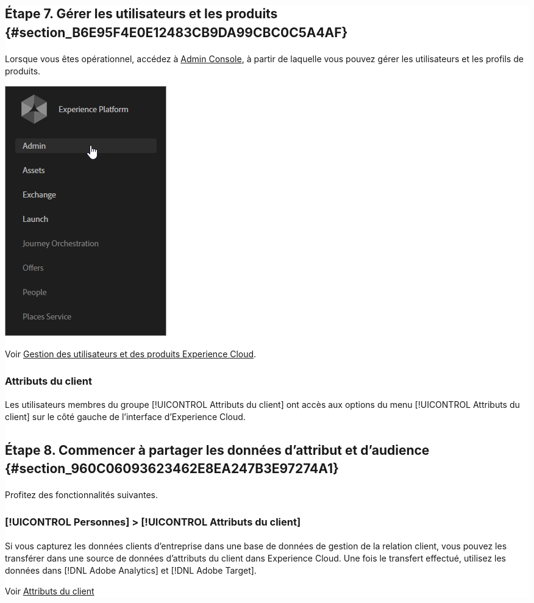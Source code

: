 ## Étape 7. Gérer les utilisateurs et les produits {#section_B6E95F4E0E12483CB9DA99CBC0C5A4AF}

Lorsque vous êtes opérationnel, accédez à [Admin Console](https://adminconsole.adobe.com/), à partir de laquelle vous pouvez gérer les utilisateurs et les profils de produits.

![](assets/menu-administration-shell.png)

Voir [Gestion des utilisateurs et des produits Experience Cloud](../admin-getting-started/admin-getting-started.md#topic_3FCB4099640647E3B2411ADBFCE81909).

### Attributs du client

Les utilisateurs membres du groupe [!UICONTROL Attributs du client] ont accès aux options du menu [!UICONTROL Attributs du client] sur le côté gauche de l’interface d’Experience Cloud.

## Étape 8. Commencer à partager les données d’attribut et d’audience {#section_960C06093623462E8EA247B3E97274A1}

Profitez des fonctionnalités suivantes.

### [!UICONTROL Personnes] > [!UICONTROL Attributs du client]

Si vous capturez les données clients d’entreprise dans une base de données de gestion de la relation client, vous pouvez les transférer dans une source de données d’attributs du client dans Experience Cloud. Une fois le transfert effectué, utilisez les données dans [!DNL Adobe Analytics] et [!DNL Adobe Target].

Voir [Attributs du client](../attributes/attributes.md#concept_ACFEE7C8B8E94875BA0825CDF4913AF1)
